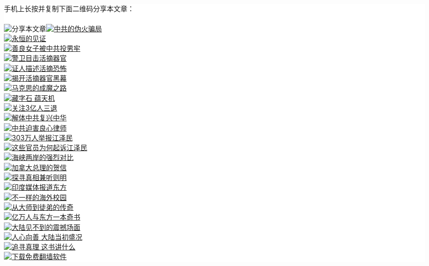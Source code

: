 ####
手机上长按并复制下面二维码分享本文章：<br><br><img src="http://d1p1.ip.zn2.us/v.php?action=qrcode&url=https://github.com/mprjd2205/djy/blob/master/gb/19/10/21/n11601482.md%231" title="分享本文章"></td><td VALIGN=TOP><a href="https://github.com/mprjd2205/djy/blob/master/gb/16/1/21/n4622075.md?dfh#1" target="_blank"><img src="https://gitlab.com/szzdlab/djy/raw/master/gb/300/wei-f1.jpg" title="中共的伪火骗局"  alt="中共的伪火骗局"></a><br><a href="https://github.com/mprjd2205/www/blob/master/README.md?dfh#9" target="_blank"><img src="https://gitlab.com/szzdlab/djy/raw/master/gb/300/yong-h.jpg" title="永恒的见证"  alt="永恒的见证"></a><br><a href="https://github.com/mprjd2205/djy/blob/master/gb/13/9/29/n3974789.md?dfh#1" target="_blank"><img src="https://gitlab.com/szzdlab/djy/raw/master/gb/300/shang-lnz.jpg" title="善良女子被中共投男牢"  alt="善良女子被中共投男牢"></a><br><a href="https://github.com/mprjd2205/djy/blob/master/gb/16/3/16/n4663449.md?dfh#1" target="_blank"><img src="https://gitlab.com/szzdlab/djy/raw/master/gb/300/huo-z3.jpg" title="警卫目击活摘器官"  alt="警卫目击活摘器官"></a><br><a href="https://github.com/mprjd2205/djy/blob/master/gb/16/8/7/n8177641.md?dfh#1" target="_blank"><img src="https://gitlab.com/szzdlab/djy/raw/master/gb/300/huo-z4.jpg" title="证人描述活摘恐怖"  alt="证人描述活摘恐怖"></a><br><a href="https://github.com/mprjd2205/djy/blob/master/gb/10/4/19/n2881569.md?dfh#1" target="_blank"><img src="https://gitlab.com/szzdlab/djy/raw/master/gb/300/huo-z1.jpg" title="揭开活摘器官黑幕"  alt="揭开活摘器官黑幕"></a><br><a href="https://github.com/mprjd2205/djy/blob/master/gb/10/11/7/n3077476.md?dfh#1" target="_blank"><img src="https://gitlab.com/szzdlab/djy/raw/master/gb/300/ma-ks.jpg" title="马克思的成魔之路"  alt="马克思的成魔之路"></a><br><a href="https://github.com/mprjd2205/djy/blob/master/gb/14/6/9/n4173977.md?dfh#1" target="_blank"><img src="https://gitlab.com/szzdlab/djy/raw/master/gb/300/chang-zs.jpg" title="藏字石 蕴天机"  alt="藏字石 蕴天机"></a><br><a href="https://github.com/mprjd2205/djy/blob/master/gb/18/5/10/n10381511.md?dfh#1" target="_blank"><img src="https://gitlab.com/szzdlab/djy/raw/master/gb/300/st1.jpg" title="关注3亿人三退"  alt="关注3亿人三退"></a><br><a href="https://github.com/mprjd2205/djy/blob/master/gb/18/3/21/n10237682.md?dfh#1" target="_blank"><img src="https://gitlab.com/szzdlab/djy/raw/master/gb/300/jie-t.jpg" title="解体中共复兴中华"  alt="解体中共复兴中华"></a><br><a href="https://github.com/mprjd2205/djy/blob/master/gb/9/2/9/n2422991.md?dfh#1" target="_blank"><img src="https://gitlab.com/szzdlab/djy/raw/master/gb/300/gao-zs.jpg" title="中共迫害良心律师"  alt="中共迫害良心律师"></a><br><a href="https://github.com/mprjd2205/djy/blob/master/gb/18/12/9/n10900044.md?dfh#1" target="_blank"><img src="https://gitlab.com/szzdlab/djy/raw/master/gb/300/sj1.jpg" title="303万人举报江泽民"  alt="303万人举报江泽民"></a><br><a href="https://github.com/mprjd2205/djy/blob/master/gb/18/8/28/n10672014.md?dfh#1" target="_blank"><img src="https://gitlab.com/szzdlab/djy/raw/master/gb/300/sj2.jpg" title="这些官员为何起诉江泽民"  alt="这些官员为何起诉江泽民"></a><br><a href="https://github.com/mprjd2205/djy/blob/master/gb/8/12/18/n2367165.md?dfh#1" target="_blank"><img src="https://gitlab.com/szzdlab/djy/raw/master/gb/300/liangan.jpg" title="海峡两岸的强烈对比"  alt="海峡两岸的强烈对比"></a><br><a href="https://github.com/mprjd2205/djy/blob/master/gb/15/5/5/n4427238.md?dfh#1" target="_blank"><img src="https://gitlab.com/szzdlab/djy/raw/master/gb/300/jia-ndzl.jpg" title="加拿大总理的贺信"  alt="加拿大总理的贺信"></a><br><a href="https://github.com/mprjd2205/djy/blob/master/gb/11/6/17/n3289382.md?dfh#1" target="_blank"><img src="https://gitlab.com/szzdlab/djy/raw/master/gb/300/xiao-wd.jpg" title="探寻真相兼听则明"  alt="探寻真相兼听则明"></a><br>
<a href="https://github.com/mprjd2205/djy/blob/master/gb/18/10/27/n10812623.md?dfh#1" target="_blank"><img src="https://gitlab.com/szzdlab/djy/raw/master/gb/300/yindu.jpg" title="印度媒体报道东方"  alt="印度媒体报道东方"></a><br><a href="https://github.com/mprjd2205/djy/blob/master/gb/18/6/9/n10469652.md?dfh#1" target="_blank"><img src="https://gitlab.com/szzdlab/djy/raw/master/gb/300/xie-j.jpg" title="不一样的海外校园"  alt="不一样的海外校园"></a><br><a href="https://github.com/mprjd2205/djy/blob/master/gb/7/4/5/n1669415.md?dfh#1" target="_blank"><img src="https://gitlab.com/szzdlab/djy/raw/master/gb/300/li-up.jpg" title="从大师到徒弟的传奇"  alt="从大师到徒弟的传奇"></a><br><a href="https://github.com/mprjd2205/djy/blob/master/gb/17/5/26/n9191512.md?dfh#1" target="_blank"><img src="https://gitlab.com/szzdlab/djy/raw/master/gb/300/zfl2.jpg" title="亿万人与东方一本奇书"  alt="亿万人与东方一本奇书"></a><br><a href="https://github.com/mprjd2205/djy/blob/master/gb/13/11/27/n4020290.md?dfh#1" target="_blank"><img src="https://gitlab.com/szzdlab/djy/raw/master/gb/300/zhen-h.jpg" title="大陆见不到的震撼场面"  alt="大陆见不到的震撼场面"></a><br><a href="https://github.com/mprjd2205/djy/blob/master/gb/15/7/17/n4482910.md?dfh#1" target="_blank"><img src="https://gitlab.com/szzdlab/djy/raw/master/gb/300/dalu-sk.jpg" title="人心向善 大陆当初盛况"  alt="人心向善 大陆当初盛况"></a><br><a href="https://github.com/mprjd2205/djy/blob/master/gb/9/10/15/n2689419.md?dfh#1" target="_blank"><img src="https://gitlab.com/szzdlab/djy/raw/master/gb/300/zfl1.jpg" title="追寻真理 这书讲什么"  alt="追寻真理 这书讲什么"></a><br><a href="https://github.com/mprjd2205/www/blob/master/README.md?dfh#1" target="_blank"><img src="https://gitlab.com/szzdlab/djy/raw/master/gb/300/fq1.jpg" title="下载免费翻墙软件"  alt="下载免费翻墙软件"></a><br></td></tr></table>
